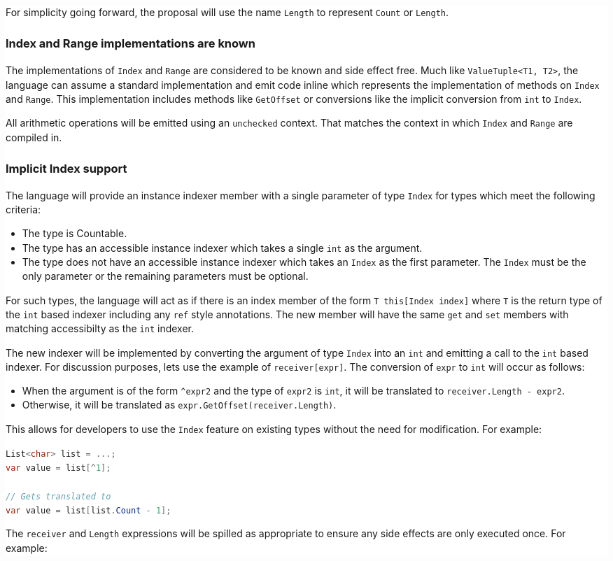 For simplicity going forward, the proposal will use the name `Length` to represent `Count` or `Length`.

### Index and Range implementations are known
The implementations of `Index` and `Range` are considered to be known and side effect free. Much like 
`ValueTuple<T1, T2>`, the language can assume a standard implementation and emit code inline which represents the 
implementation of methods on `Index` and `Range`. This implementation includes methods like `GetOffset` or conversions
like the implicit conversion from `int` to `Index`.

All arithmetic operations will be emitted using an `unchecked` context. That matches the context
in which `Index` and `Range` are compiled in.

### Implicit Index support
The language will provide an instance indexer member with a single parameter of type `Index` for types which meet the 
following criteria:

- The type is Countable.
- The type has an accessible instance indexer which takes a single `int` as the argument.
- The type does not have an accessible instance indexer which takes an `Index` as the first parameter. The `Index` 
must be the only parameter or the remaining parameters must be optional.

For such types, the language will act as if there is an index member of the form `T this[Index index]` where `T` is 
the return type of the `int` based indexer including any `ref` style annotations. The new member will have the same 
`get` and `set` members with matching accessibilty as the `int` indexer. 

The new indexer will be implemented by converting the argument of type `Index` into an `int` and emitting a call 
to the `int` based indexer. For discussion purposes, lets use the example of `receiver[expr]`. The conversion of 
`expr` to `int` will occur as follows:

- When the argument is of the form `^expr2` and the type of `expr2` is `int`, it will be translated to 
`receiver.Length - expr2`.
- Otherwise, it will be translated as `expr.GetOffset(receiver.Length)`.

This allows for developers to use the `Index` feature on existing types without the need for modification. For example:

``` csharp
List<char> list = ...;
var value = list[^1]; 

// Gets translated to 
var value = list[list.Count - 1]; 
```

The `receiver` and `Length` expressions will be spilled as appropriate to ensure any side effects are only executed 
once. For example:
